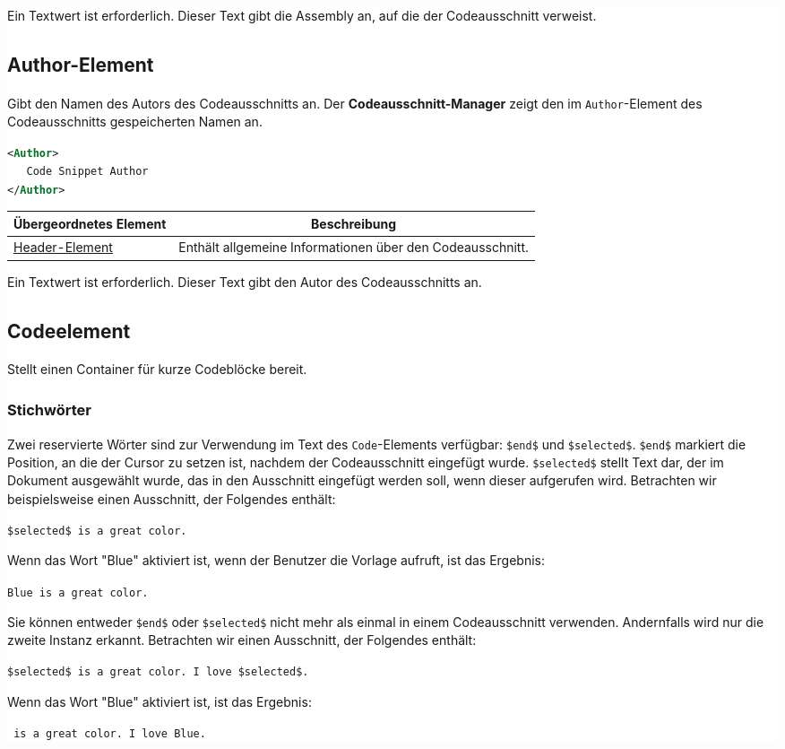Ein Textwert ist erforderlich. Dieser Text gibt die Assembly an, auf die der Codeausschnitt verweist.

## <a name="author-element"></a>Author-Element

Gibt den Namen des Autors des Codeausschnitts an. Der **Codeausschnitt-Manager** zeigt den im `Author`-Element des Codeausschnitts gespeicherten Namen an.

```xml
<Author>
   Code Snippet Author
</Author>
```

|Übergeordnetes Element|Beschreibung|
| - |-----------------|
|[Header-Element](../ide/code-snippets-schema-reference.md#header-element)|Enthält allgemeine Informationen über den Codeausschnitt.|

Ein Textwert ist erforderlich. Dieser Text gibt den Autor des Codeausschnitts an.

## <a name="code-element"></a>Codeelement

Stellt einen Container für kurze Codeblöcke bereit.

### <a name="keywords"></a>Stichwörter

Zwei reservierte Wörter sind zur Verwendung im Text des `Code`-Elements verfügbar: `$end$` und `$selected$`. `$end$` markiert die Position, an die der Cursor zu setzen ist, nachdem der Codeausschnitt eingefügt wurde. `$selected$` stellt Text dar, der im Dokument ausgewählt wurde, das in den Ausschnitt eingefügt werden soll, wenn dieser aufgerufen wird. Betrachten wir beispielsweise einen Ausschnitt, der Folgendes enthält:

```
$selected$ is a great color.
```

Wenn das Wort "Blue" aktiviert ist, wenn der Benutzer die Vorlage aufruft, ist das Ergebnis:

```
Blue is a great color.
```

Sie können entweder `$end$` oder `$selected$` nicht mehr als einmal in einem Codeausschnitt verwenden. Andernfalls wird nur die zweite Instanz erkannt. Betrachten wir einen Ausschnitt, der Folgendes enthält:

```
$selected$ is a great color. I love $selected$.
```

Wenn das Wort "Blue" aktiviert ist, ist das Ergebnis:

```
 is a great color. I love Blue.
```
